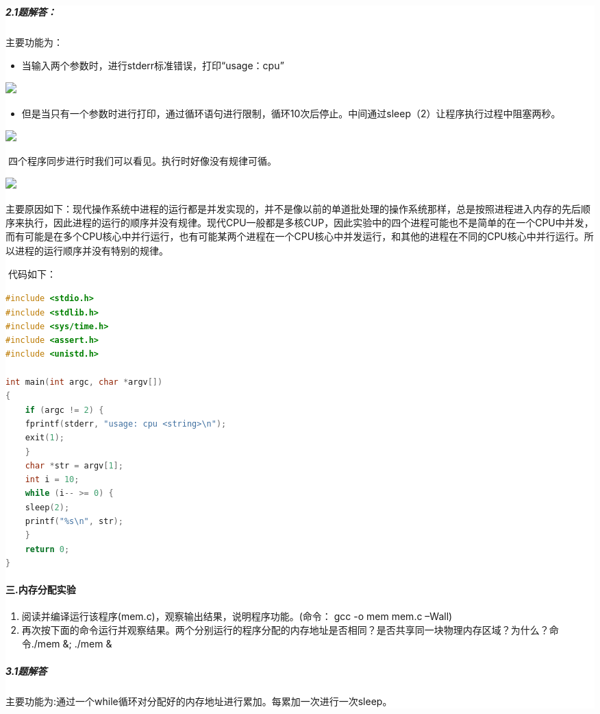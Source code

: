 ##### 2.1题解答：

主要功能为：

- 当输入两个参数时，进行stderr标准错误，打印“usage：cpu<string>”

![](http://neoyanghc-picture.oss-cn-beijing.aliyuncs.com/007bgNxTly1g14oxenlrwj30ul02vmya.jpg%29)

- 但是当只有一个参数时进行打印，通过循环语句进行限制，循环10次后停止。中间通过sleep（2）让程序执行过程中阻塞两秒。

![](http://neoyanghc-picture.oss-cn-beijing.aliyuncs.com/007bgNxTly1g14oxthlrbj30uo0580u8.jpg%29)

​     四个程序同步进行时我们可以看见。执行时好像没有规律可循。

![](http://neoyanghc-picture.oss-cn-beijing.aliyuncs.com/007bgNxTly1g14oy62i7lj30ny0gmdgi.jpg%29)

​    主要原因如下：现代操作系统中进程的运行都是并发实现的，并不是像以前的单道批处理的操作系统那样，总是按照进程进入内存的先后顺序来执行，因此进程的运行的顺序并没有规律。现代CPU一般都是多核CUP，因此实验中的四个进程可能也不是简单的在一个CPU中并发，而有可能是在多个CPU核心中并行运行，也有可能某两个进程在一个CPU核心中并发运行，和其他的进程在不同的CPU核心中并行运行。所以进程的运行顺序并没有特别的规律。

​    代码如下：

```c
#include <stdio.h>
#include <stdlib.h>
#include <sys/time.h>
#include <assert.h>
#include <unistd.h>

int main(int argc, char *argv[])
{
    if (argc != 2) {
    fprintf(stderr, "usage: cpu <string>\n");
    exit(1);
    }
    char *str = argv[1]; 
    int i = 10;
    while (i-- >= 0) {
    sleep(2);
    printf("%s\n", str);
    }
    return 0;
}
```



#### 三.内存分配实验

1. 阅读并编译运行该程序(mem.c)，观察输出结果，说明程序功能。(命令： gcc -o mem mem.c –Wall)
2. 再次按下面的命令运行并观察结果。两个分别运行的程序分配的内存地址是否相同？是否共享同一块物理内存区域？为什么？命令./mem &; ./mem &

##### 3.1题解答

主要功能为:通过一个while循环对分配好的内存地址进行累加。每累加一次进行一次sleep。
